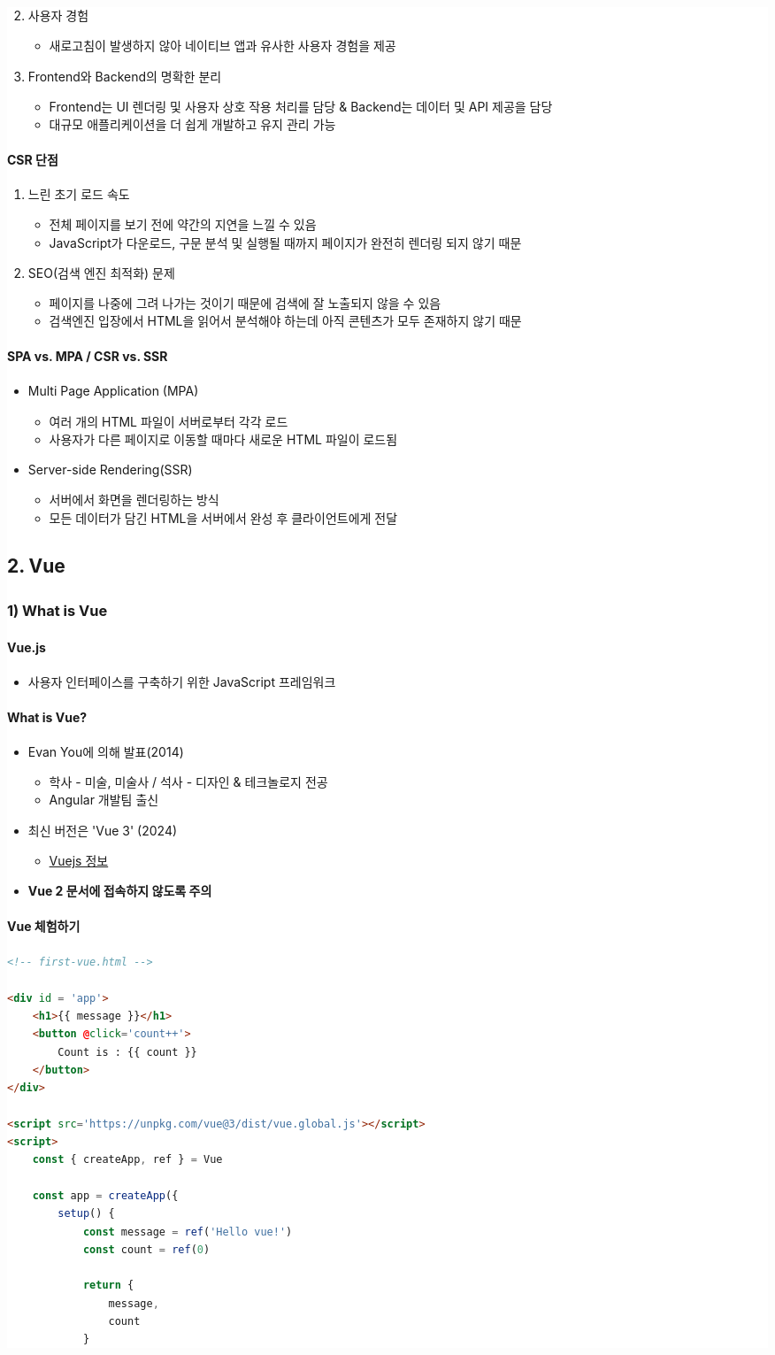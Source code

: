 2. 사용자 경험
    - 새로고침이 발생하지 않아 네이티브 앱과 유사한 사용자 경험을 제공

3. Frontend와 Backend의 명확한 분리
   - Frontend는 UI 렌더링 및 사용자 상호 작용 처리를 담당 & Backend는 데이터 및 API 제공을 담당
   - 대규모 애플리케이션을 더 쉽게 개발하고 유지 관리 가능

#### CSR 단점
1. 느린 초기 로드 속도
    - 전체 페이지를 보기 전에 약간의 지연을 느낄 수 있음
    - JavaScript가 다운로드, 구문 분석 및 실행될 때까지 페이지가 완전히 렌더링 되지 않기 때문

2. SEO(검색 엔진 최적화) 문제
    - 페이지를 나중에 그려 나가는 것이기 때문에 검색에 잘 노출되지 않을 수 있음
    - 검색엔진 입장에서 HTML을 읽어서 분석해야 하는데 아직 콘텐츠가 모두 존재하지 않기 때문

#### SPA vs. MPA    / CSR vs. SSR
- Multi Page Application (MPA)
  - 여러 개의 HTML 파일이 서버로부터 각각 로드
  - 사용자가 다른 페이지로 이동할 때마다 새로운 HTML 파일이 로드됨

- Server-side Rendering(SSR)
  - 서버에서 화면을 렌더링하는 방식
  - 모든 데이터가 담긴 HTML을 서버에서 완성 후 클라이언트에게 전달

## 2. Vue
### 1) What is Vue
#### Vue.js
- 사용자 인터페이스를 구축하기 위한 JavaScript 프레임워크

#### What is Vue?
- Evan You에 의해 발표(2014)
  - 학사 - 미술, 미술사 / 석사 - 디자인 & 테크놀로지 전공
  - Angular 개발팀 출신

- 최신 버전은 'Vue 3' (2024)
  - [Vuejs 정보](https://vuejs.org/)

- **Vue 2 문서에 접속하지 않도록 주의**

#### Vue 체험하기
```html
<!-- first-vue.html -->

<div id = 'app'>
    <h1>{{ message }}</h1>
    <button @click='count++'>
        Count is : {{ count }}
    </button>
</div>

<script src='https://unpkg.com/vue@3/dist/vue.global.js'></script>
<script>
    const { createApp, ref } = Vue

    const app = createApp({
        setup() {
            const message = ref('Hello vue!')
            const count = ref(0)

            return {
                message,
                count
            }
```